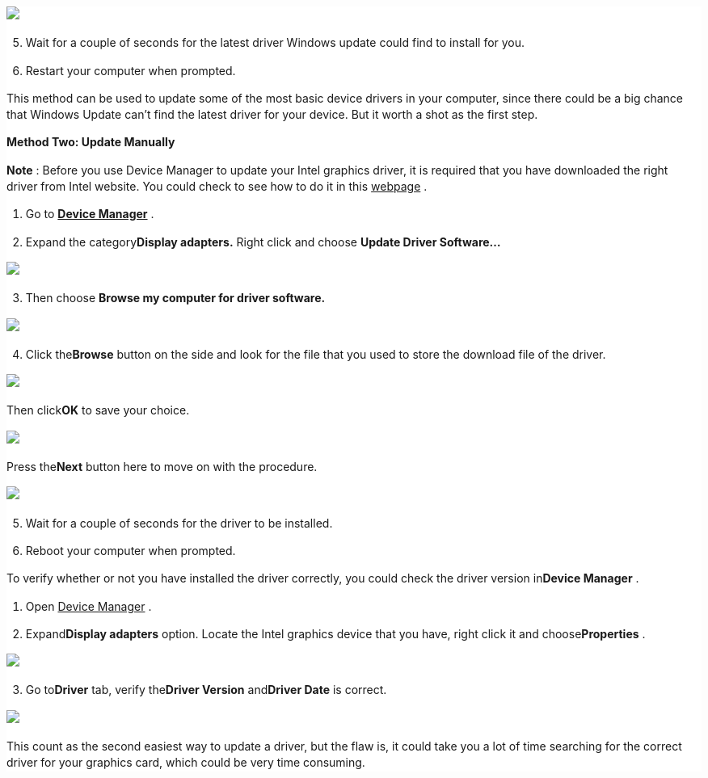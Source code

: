 ![](https://images.drivereasy.com/wp-content/uploads/2016/06/img_5768e905dec87.png)
  
 5) Wait for a couple of seconds for the latest driver Windows update could find to install for you.
  
 6) Restart your computer when prompted.
  
 This method can be used to update some of the most basic device drivers in your computer, since there could be a big chance that Windows Update can’t find the latest driver for your device. But it worth a shot as the first step.
  
 **Method Two: Update Manually**
  
**Note** : Before you use Device Manager to update your Intel graphics driver, it is required that you have downloaded the right driver from Intel website. You could check to see how to do it in this [webpage](https://tools.techidaily.com/drivereasy/download/) .
  
 1) Go to [**Device Manager**](https://tools.techidaily.com/drivereasy/download/) .  
  
 2) Expand the category**Display adapters.** Right click and choose **Update Driver Software…**
  
![](https://images.drivereasy.com/wp-content/uploads/2016/06/img_5768e51d02654.png)
  
 3) Then choose **Browse my computer for driver software.**
  
![](https://images.drivereasy.com/wp-content/uploads/2016/06/img_5768e52c20ba5.png)
  
 4) Click the**Browse** button on the side and look for the file that you used to store the download file of the driver.
  
![](https://images.drivereasy.com/wp-content/uploads/2016/06/img_5768e53d4e82e.png)
  
 Then click**OK** to save your choice.  
  
![](https://images.drivereasy.com/wp-content/uploads/2016/06/img_5768e56fb802f.png)
  
 Press the**Next** button here to move on with the procedure.
  
![](https://images.drivereasy.com/wp-content/uploads/2016/06/img_5768e57fe2fcf.png)
  
 5) Wait for a couple of seconds for the driver to be installed.
  
 6) Reboot your computer when prompted.
  
 To verify whether or not you have installed the driver correctly, you could check the driver version in**Device Manager** .
  
 1) Open [Device Manager](https://tools.techidaily.com/drivereasy/download/) .
  
 2) Expand**Display adapters** option. Locate the Intel graphics device that you have, right click it and choose**Properties** .
  
![](https://images.drivereasy.com/wp-content/uploads/2016/06/img_5768e683d026d.png)
  
 3) Go to**Driver** tab, verify the**Driver Version** and**Driver Date** is correct.  
  
![](https://images.drivereasy.com/wp-content/uploads/2016/06/img_5768e6fc5a068.png)

 This count as the second easiest way to update a driver, but the flaw is, it could take you a lot of time searching for the correct driver for your graphics card, which could be very time consuming.
  